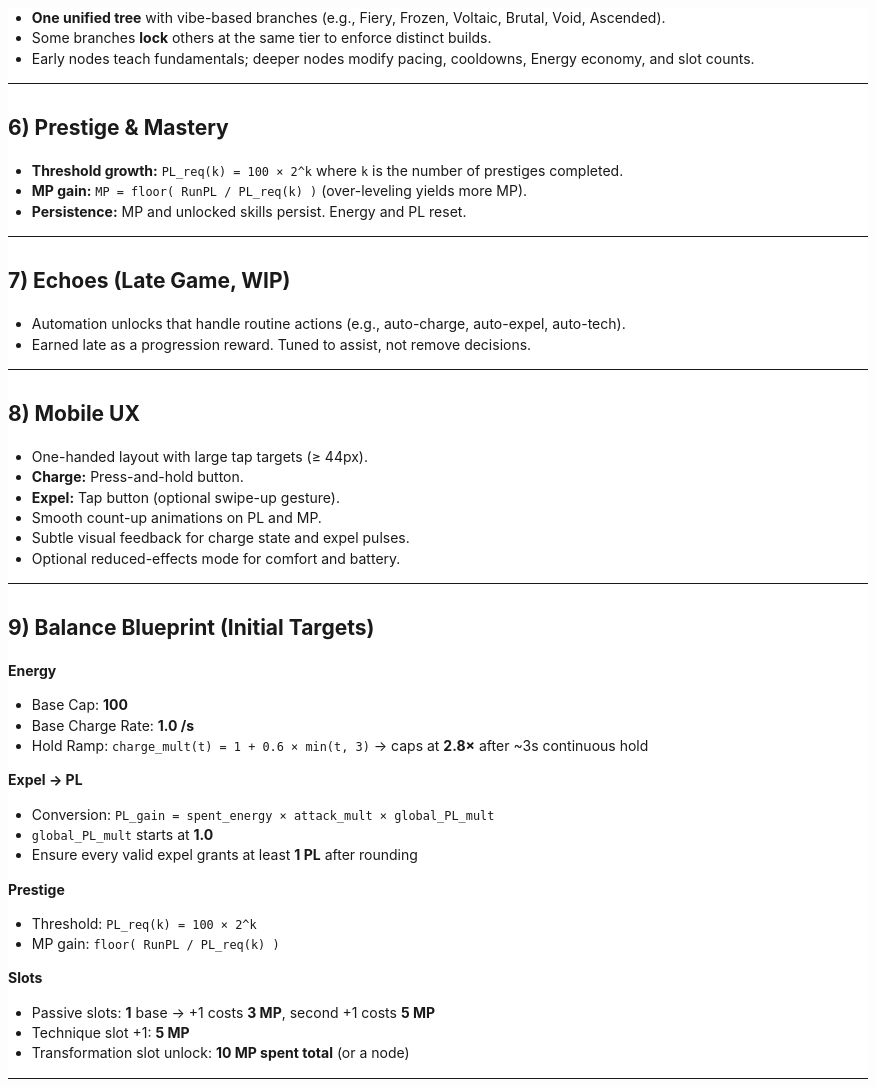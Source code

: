 - **One unified tree** with vibe-based branches (e.g., Fiery, Frozen, Voltaic, Brutal, Void, Ascended).
- Some branches **lock** others at the same tier to enforce distinct builds.
- Early nodes teach fundamentals; deeper nodes modify pacing, cooldowns, Energy economy, and slot counts.

---

## 6) Prestige & Mastery

- **Threshold growth:** `PL_req(k) = 100 × 2^k` where `k` is the number of prestiges completed.
- **MP gain:** `MP = floor( RunPL / PL_req(k) )` (over-leveling yields more MP).
- **Persistence:** MP and unlocked skills persist. Energy and PL reset.

---

## 7) Echoes (Late Game, WIP)

- Automation unlocks that handle routine actions (e.g., auto-charge, auto-expel, auto-tech).
- Earned late as a progression reward. Tuned to assist, not remove decisions.

---

## 8) Mobile UX

- One-handed layout with large tap targets (≥ 44px).
- **Charge:** Press-and-hold button.
- **Expel:** Tap button (optional swipe-up gesture).
- Smooth count-up animations on PL and MP.
- Subtle visual feedback for charge state and expel pulses.
- Optional reduced-effects mode for comfort and battery.

---

## 9) Balance Blueprint (Initial Targets)

**Energy**
- Base Cap: **100**
- Base Charge Rate: **1.0 /s**
- Hold Ramp: `charge_mult(t) = 1 + 0.6 × min(t, 3)` → caps at **2.8×** after ~3s continuous hold

**Expel → PL**
- Conversion: `PL_gain = spent_energy × attack_mult × global_PL_mult`
- `global_PL_mult` starts at **1.0**
- Ensure every valid expel grants at least **1 PL** after rounding

**Prestige**
- Threshold: `PL_req(k) = 100 × 2^k`
- MP gain: `floor( RunPL / PL_req(k) )`

**Slots**
- Passive slots: **1** base → +1 costs **3 MP**, second +1 costs **5 MP**
- Technique slot +1: **5 MP**
- Transformation slot unlock: **10 MP spent total** (or a node)

---
